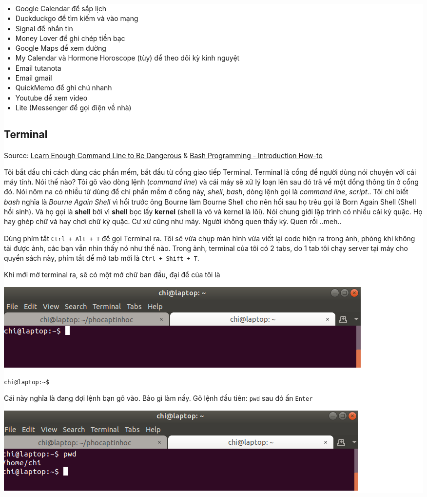 * Google Calendar để sắp lịch
* Duckduckgo để tìm kiếm và vào mạng
* Signal để nhắn tin
* Money Lover để ghi chép tiền bạc
* Google Maps để xem đường
* My Calendar và Hormone Horoscope \(tùy\) để theo dõi kỳ kinh nguyệt
* Email tutanota 
* Email gmail
* QuickMemo để ghi chú nhanh
* Youtube để xem video
* Lite \(Messenger để gọi điện về nhà\)

## Terminal<a name="terminal">

Source: [Learn Enough Command Line to Be Dangerous](https://www.learnenough.com/command-line-tutorial) & [Bash Programming - Introduction How-to](http://www.tldp.org/HOWTO/Bash-Prog-Intro-HOWTO.html)

Tôi bắt đầu chỉ cách dùng các phần mềm, bắt đầu từ cổng giao tiếp Terminal. Terminal là cổng để người dùng nói chuyện với cái máy tính. Nói thế nào? Tôi gõ vào dòng lệnh (*command line*) và cái máy sẽ xử lý loạn lên sau đó trả về một đống thông tin ở cổng đó. Nói nôm na có nhiều từ dùng để chỉ phần mềm ở cổng này, *shell*, *bash*, dòng lệnh gọi là *command line*, *script*.. Tôi chỉ biết *bash* nghĩa là *Bourne Again Shell* vì hồi trước ông Bourne làm Bourne Shell cho nên hồi sau họ trêu gọi là Born Again Shell (Shell hồi sinh). Và họ gọi là **shell** bởi vì **shell** bọc lấy **kernel** (shell là vỏ và kernel là lõi). Nói chung giới lập trình có nhiều cái kỳ quặc. Họ hay ghép chữ và hay chơi chữ kỳ quặc. Cư xử cũng như máy. Người không quen thấy kỳ. Quen rồi ..meh.. 

Dùng phím tắt ```Ctrl + Alt + T``` để gọi Terminal ra. Tôi sẽ vừa chụp màn hình vừa viết lại code hiện ra trong ảnh, phòng khi không tải được ảnh, các bạn vẫn nhìn thấy nó như thế nào. Trong ảnh, terminal của tôi có 2 tabs, do 1 tab tôi chạy server tại máy cho quyển sách này, phím tắt để mở tab mới là ```Ctrl + Shift + T```.

Khi mới mở terminal ra, sẽ có một mớ chữ ban đầu, đại để của tôi là 

![t1](t1.png)

```
chi@laptop:~$
```

Cái này nghĩa là đang đợi lệnh bạn gõ vào. Bảo gì làm nấy. Gõ lệnh đầu tiên: ```pwd``` sau đó ấn ```Enter```

![t2](t2.png)
